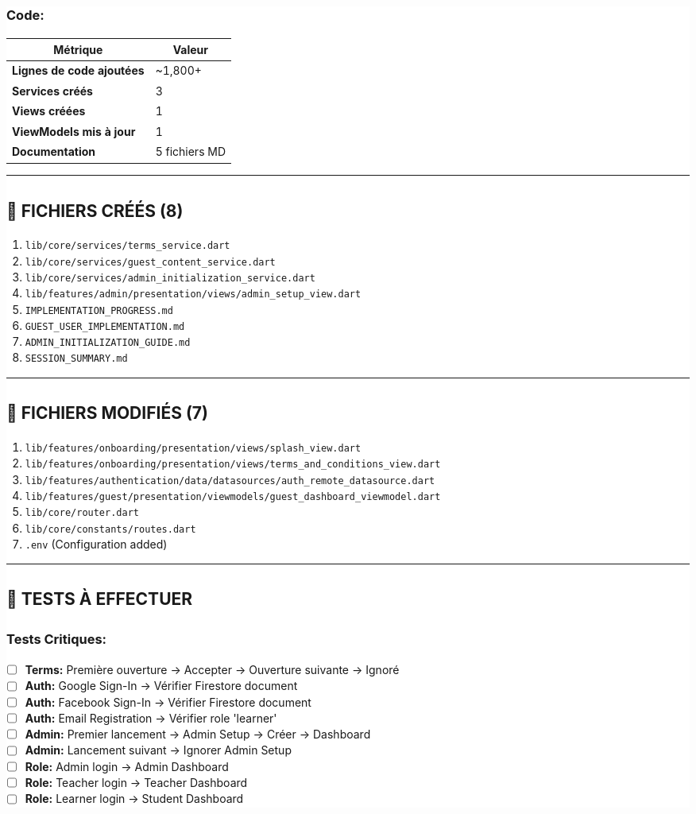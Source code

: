 ### Code:
| Métrique | Valeur |
|----------|--------|
| **Lignes de code ajoutées** | ~1,800+ |
| **Services créés** | 3 |
| **Views créées** | 1 |
| **ViewModels mis à jour** | 1 |
| **Documentation** | 5 fichiers MD |

---

## 📁 **FICHIERS CRÉÉS (8)**

1. `lib/core/services/terms_service.dart`
2. `lib/core/services/guest_content_service.dart`
3. `lib/core/services/admin_initialization_service.dart`
4. `lib/features/admin/presentation/views/admin_setup_view.dart`
5. `IMPLEMENTATION_PROGRESS.md`
6. `GUEST_USER_IMPLEMENTATION.md`
7. `ADMIN_INITIALIZATION_GUIDE.md`
8. `SESSION_SUMMARY.md`

---

## 📝 **FICHIERS MODIFIÉS (7)**

1. `lib/features/onboarding/presentation/views/splash_view.dart`
2. `lib/features/onboarding/presentation/views/terms_and_conditions_view.dart`
3. `lib/features/authentication/data/datasources/auth_remote_datasource.dart`
4. `lib/features/guest/presentation/viewmodels/guest_dashboard_viewmodel.dart`
5. `lib/core/router.dart`
6. `lib/core/constants/routes.dart`
7. `.env` (Configuration added)

---

## 🧪 **TESTS À EFFECTUER**

### Tests Critiques:
- [ ] **Terms:** Première ouverture → Accepter → Ouverture suivante → Ignoré
- [ ] **Auth:** Google Sign-In → Vérifier Firestore document
- [ ] **Auth:** Facebook Sign-In → Vérifier Firestore document
- [ ] **Auth:** Email Registration → Vérifier role 'learner'
- [ ] **Admin:** Premier lancement → Admin Setup → Créer → Dashboard
- [ ] **Admin:** Lancement suivant → Ignorer Admin Setup
- [ ] **Role:** Admin login → Admin Dashboard
- [ ] **Role:** Teacher login → Teacher Dashboard
- [ ] **Role:** Learner login → Student Dashboard
